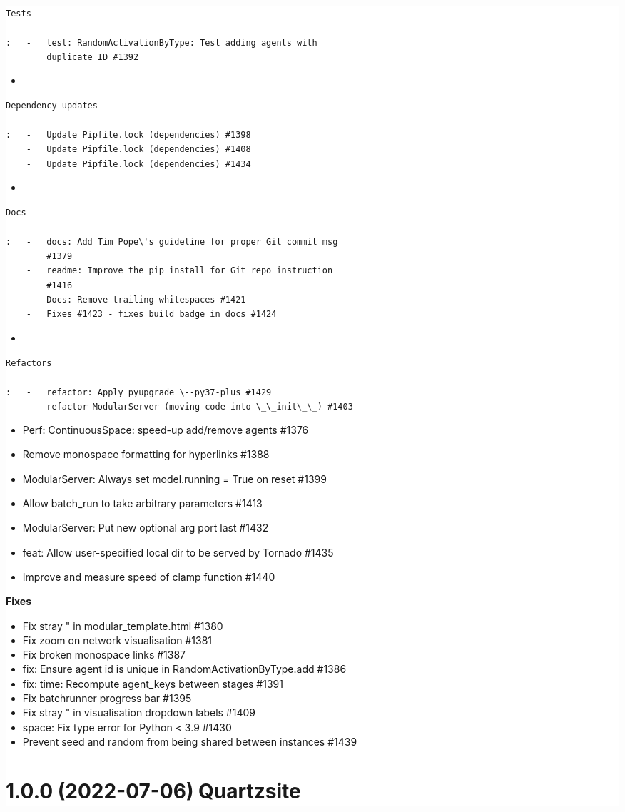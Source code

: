    Tests

    :   -   test: RandomActivationByType: Test adding agents with
            duplicate ID #1392

-

    Dependency updates

    :   -   Update Pipfile.lock (dependencies) #1398
        -   Update Pipfile.lock (dependencies) #1408
        -   Update Pipfile.lock (dependencies) #1434

-

    Docs

    :   -   docs: Add Tim Pope\'s guideline for proper Git commit msg
            #1379
        -   readme: Improve the pip install for Git repo instruction
            #1416
        -   Docs: Remove trailing whitespaces #1421
        -   Fixes #1423 - fixes build badge in docs #1424

-

    Refactors

    :   -   refactor: Apply pyupgrade \--py37-plus #1429
        -   refactor ModularServer (moving code into \_\_init\_\_) #1403

-   Perf: ContinuousSpace: speed-up add/remove agents #1376

-   Remove monospace formatting for hyperlinks #1388

-   ModularServer: Always set model.running = True on reset #1399

-   Allow batch_run to take arbitrary parameters #1413

-   ModularServer: Put new optional arg port last #1432

-   feat: Allow user-specified local dir to be served by Tornado #1435

-   Improve and measure speed of clamp function #1440

**Fixes**

-   Fix stray \" in modular_template.html #1380
-   Fix zoom on network visualisation #1381
-   Fix broken monospace links #1387
-   fix: Ensure agent id is unique in RandomActivationByType.add #1386
-   fix: time: Recompute agent_keys between stages #1391
-   Fix batchrunner progress bar #1395
-   Fix stray \" in visualisation dropdown labels #1409
-   space: Fix type error for Python \< 3.9 #1430
-   Prevent seed and random from being shared between instances #1439

# 1.0.0 (2022-07-06) Quartzsite
